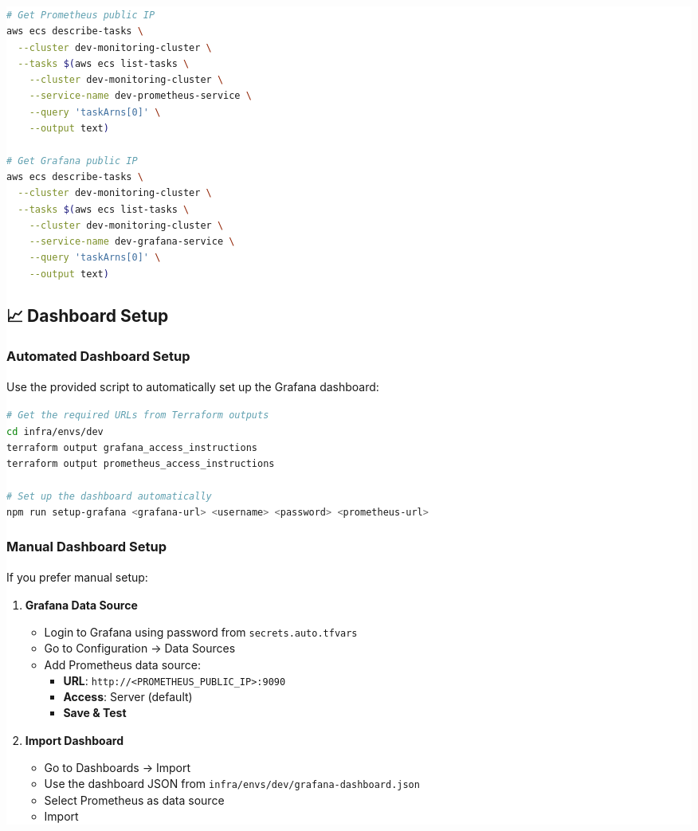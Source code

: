 ```bash
# Get Prometheus public IP
aws ecs describe-tasks \
  --cluster dev-monitoring-cluster \
  --tasks $(aws ecs list-tasks \
    --cluster dev-monitoring-cluster \
    --service-name dev-prometheus-service \
    --query 'taskArns[0]' \
    --output text)

# Get Grafana public IP
aws ecs describe-tasks \
  --cluster dev-monitoring-cluster \
  --tasks $(aws ecs list-tasks \
    --cluster dev-monitoring-cluster \
    --service-name dev-grafana-service \
    --query 'taskArns[0]' \
    --output text)
```

## 📈 **Dashboard Setup**

### **Automated Dashboard Setup**

Use the provided script to automatically set up the Grafana dashboard:

```bash
# Get the required URLs from Terraform outputs
cd infra/envs/dev
terraform output grafana_access_instructions
terraform output prometheus_access_instructions

# Set up the dashboard automatically
npm run setup-grafana <grafana-url> <username> <password> <prometheus-url>
```

### **Manual Dashboard Setup**

If you prefer manual setup:

1. **Grafana Data Source**
   - Login to Grafana using password from `secrets.auto.tfvars`
   - Go to Configuration → Data Sources
   - Add Prometheus data source:
     - **URL**: `http://<PROMETHEUS_PUBLIC_IP>:9090`
     - **Access**: Server (default)
     - **Save & Test**

2. **Import Dashboard**
   - Go to Dashboards → Import
   - Use the dashboard JSON from `infra/envs/dev/grafana-dashboard.json`
   - Select Prometheus as data source
   - Import
